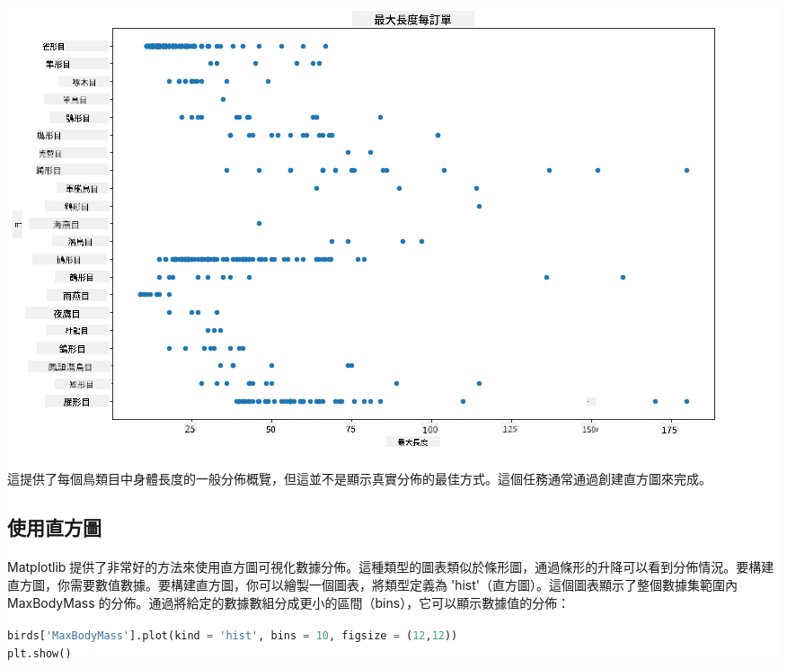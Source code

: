 ![每個目中的最大長度](../../../../translated_images/scatter-wb.9d98b0ed7f0388af979441853361a11df5f518f5307938a503ca7913e986111b.hk.png)

這提供了每個鳥類目中身體長度的一般分佈概覽，但這並不是顯示真實分佈的最佳方式。這個任務通常通過創建直方圖來完成。

## 使用直方圖

Matplotlib 提供了非常好的方法來使用直方圖可視化數據分佈。這種類型的圖表類似於條形圖，通過條形的升降可以看到分佈情況。要構建直方圖，你需要數值數據。要構建直方圖，你可以繪製一個圖表，將類型定義為 'hist'（直方圖）。這個圖表顯示了整個數據集範圍內 MaxBodyMass 的分佈。通過將給定的數據數組分成更小的區間（bins），它可以顯示數據值的分佈：

```python
birds['MaxBodyMass'].plot(kind = 'hist', bins = 10, figsize = (12,12))
plt.show()
```